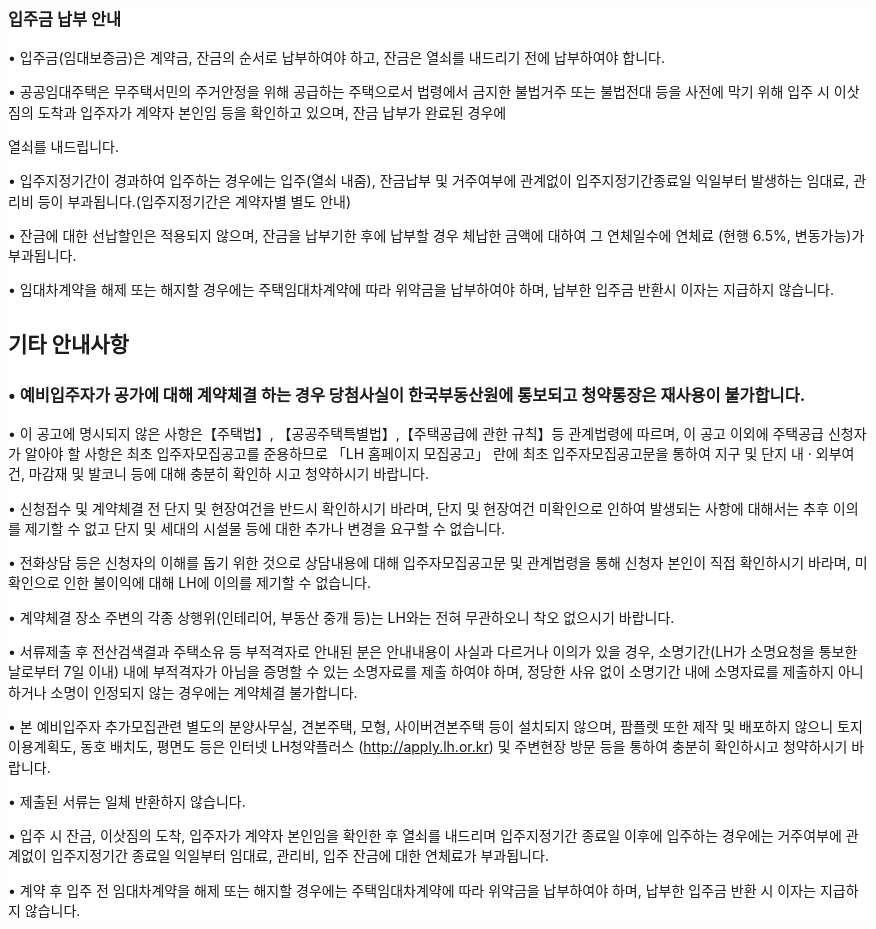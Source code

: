 
### 입주금 납부 안내

• 입주금(임대보증금)은 계약금, 잔금의 순서로 납부하여야 하고, 잔금은 열쇠를 내드리기 전에 납부하여야 합니다.

• 공공임대주택은 무주택서민의 주거안정을 위해 공급하는 주택으로서 법령에서 금지한 불법거주 또는 불법전대 등을
사전에 막기 위해 입주 시 이삿짐의 도착과 입주자가 계약자 본인임 등을 확인하고 있으며, 잔금 납부가 완료된 경우에


열쇠를 내드립니다.

• 입주지정기간이 경과하여 입주하는 경우에는 입주(열쇠 내줌), 잔금납부 및 거주여부에 관계없이 입주지정기간종료일
익일부터 발생하는 임대료, 관리비 등이 부과됩니다.(입주지정기간은 계약자별 별도 안내)

• 잔금에 대한 선납할인은 적용되지 않으며, 잔금을 납부기한 후에 납부할 경우 체납한 금액에 대하여 그 연체일수에 연체료
(현행 6.5%, 변동가능)가 부과됩니다.

• 임대차계약을 해제 또는 해지할 경우에는 주택임대차계약에 따라 위약금을 납부하여야 하며, 납부한 입주금 반환시
이자는 지급하지 않습니다.


## 기타 안내사항


### • 예비입주자가 공가에 대해 계약체결 하는 경우 당첨사실이 한국부동산원에 통보되고 청약통장은 재사용이 불가합니다.

• 이 공고에 명시되지 않은 사항은【주택법】, 【공공주택특별법】,【주택공급에 관한 규칙】등 관계법령에 따르며, 이
공고 이외에 주택공급 신청자가 알아야 할 사항은 최초 입주자모집공고를 준용하므로 「LH 홈페이지 모집공고」
란에 최초 입주자모집공고문을 통하여 지구 및 단지 내 · 외부여건, 마감재 및 발코니 등에 대해 충분히 확인하
시고 청약하시기 바랍니다.

• 신청접수 및 계약체결 전 단지 및 현장여건을 반드시 확인하시기 바라며, 단지 및 현장여건 미확인으로 인하여
발생되는 사항에 대해서는 추후 이의를 제기할 수 없고 단지 및 세대의 시설물 등에 대한 추가나 변경을 요구할
수 없습니다.

• 전화상담 등은 신청자의 이해를 돕기 위한 것으로 상담내용에 대해 입주자모집공고문 및 관계법령을 통해 신청자
본인이 직접 확인하시기 바라며, 미확인으로 인한 불이익에 대해 LH에 이의를 제기할 수 없습니다.

• 계약체결 장소 주변의 각종 상행위(인테리어, 부동산 중개 등)는 LH와는 전혀 무관하오니 착오 없으시기 바랍니다.

• 서류제출 후 전산검색결과 주택소유 등 부적격자로 안내된 분은 안내내용이 사실과 다르거나 이의가 있을 경우,
소명기간(LH가 소명요청을 통보한 날로부터 7일 이내) 내에 부적격자가 아님을 증명할 수 있는 소명자료를 제출
하여야 하며, 정당한 사유 없이 소명기간 내에 소명자료를 제출하지 아니하거나 소명이 인정되지 않는 경우에는
계약체결 불가합니다.

• 본 예비입주자 추가모집관련 별도의 분양사무실, 견본주택, 모형, 사이버견본주택 등이 설치되지 않으며, 팜플렛
또한 제작 및 배포하지 않으니 토지 이용계획도, 동호 배치도, 평면도 등은 인터넷 LH청약플러스 (http://apply.lh.or.kr) 및
주변현장 방문 등을 통하여 충분히 확인하시고 청약하시기 바랍니다.

• 제출된 서류는 일체 반환하지 않습니다.

• 입주 시 잔금, 이삿짐의 도착, 입주자가 계약자 본인임을 확인한 후 열쇠를 내드리며 입주지정기간 종료일 이후에
입주하는 경우에는 거주여부에 관계없이 입주지정기간 종료일 익일부터 임대료, 관리비, 입주 잔금에 대한 연체료가
부과됩니다.

• 계약 후 입주 전 임대차계약을 해제 또는 해지할 경우에는 주택임대차계약에 따라 위약금을 납부하여야 하며, 납부한
입주금 반환 시 이자는 지급하지 않습니다.
